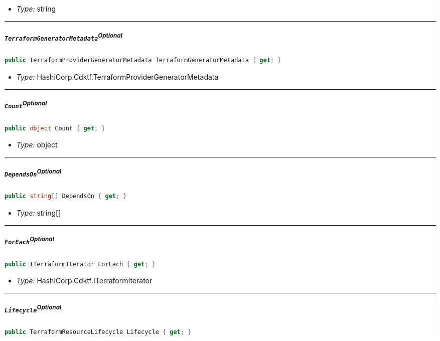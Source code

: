 - *Type:* string

---

##### `TerraformGeneratorMetadata`<sup>Optional</sup> <a name="TerraformGeneratorMetadata" id="rhizo-co-terraform-provider-oci.dataOciKmsVaultUsage.DataOciKmsVaultUsage.property.terraformGeneratorMetadata"></a>

```csharp
public TerraformProviderGeneratorMetadata TerraformGeneratorMetadata { get; }
```

- *Type:* HashiCorp.Cdktf.TerraformProviderGeneratorMetadata

---

##### `Count`<sup>Optional</sup> <a name="Count" id="rhizo-co-terraform-provider-oci.dataOciKmsVaultUsage.DataOciKmsVaultUsage.property.count"></a>

```csharp
public object Count { get; }
```

- *Type:* object

---

##### `DependsOn`<sup>Optional</sup> <a name="DependsOn" id="rhizo-co-terraform-provider-oci.dataOciKmsVaultUsage.DataOciKmsVaultUsage.property.dependsOn"></a>

```csharp
public string[] DependsOn { get; }
```

- *Type:* string[]

---

##### `ForEach`<sup>Optional</sup> <a name="ForEach" id="rhizo-co-terraform-provider-oci.dataOciKmsVaultUsage.DataOciKmsVaultUsage.property.forEach"></a>

```csharp
public ITerraformIterator ForEach { get; }
```

- *Type:* HashiCorp.Cdktf.ITerraformIterator

---

##### `Lifecycle`<sup>Optional</sup> <a name="Lifecycle" id="rhizo-co-terraform-provider-oci.dataOciKmsVaultUsage.DataOciKmsVaultUsage.property.lifecycle"></a>

```csharp
public TerraformResourceLifecycle Lifecycle { get; }
```
